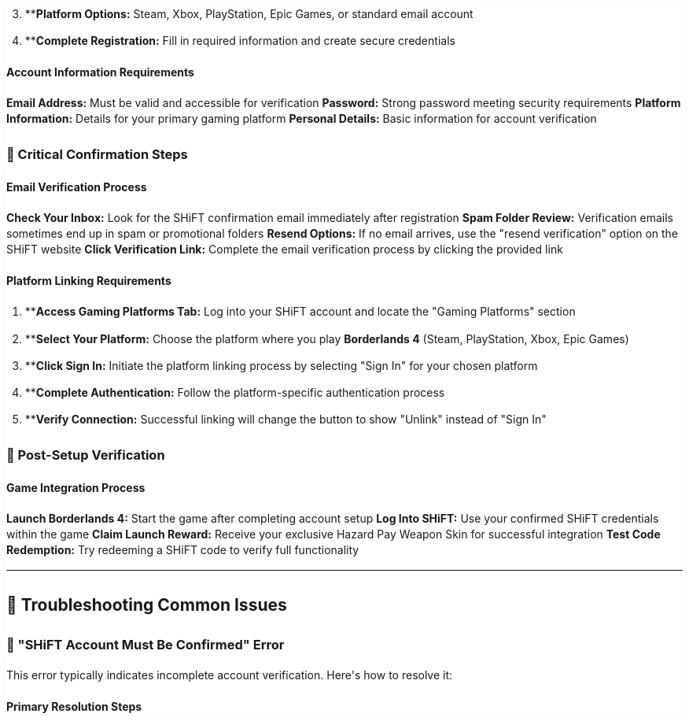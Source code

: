 3. ****Platform Options:** Steam, Xbox, PlayStation, Epic Games, or standard email account

4. ****Complete Registration:** Fill in required information and create secure credentials

#### Account Information Requirements

**Email Address:** Must be valid and accessible for verification
**Password:** Strong password meeting security requirements
**Platform Information:** Details for your primary gaming platform
**Personal Details:** Basic information for account verification

### 📌 Critical Confirmation Steps

#### Email Verification Process

**Check Your Inbox:** Look for the SHiFT confirmation email immediately after registration
**Spam Folder Review:** Verification emails sometimes end up in spam or promotional folders
**Resend Options:** If no email arrives, use the "resend verification" option on the SHiFT website
**Click Verification Link:** Complete the email verification process by clicking the provided link

#### Platform Linking Requirements

1. ****Access Gaming Platforms Tab:** Log into your SHiFT account and locate the "Gaming Platforms" section

2. ****Select Your Platform:** Choose the platform where you play **Borderlands 4** (Steam, PlayStation, Xbox, Epic Games)

3. ****Click Sign In:** Initiate the platform linking process by selecting "Sign In" for your chosen platform

4. ****Complete Authentication:** Follow the platform-specific authentication process

5. ****Verify Connection:** Successful linking will change the button to show "Unlink" instead of "Sign In"

### 📌 Post-Setup Verification

#### Game Integration Process

**Launch **Borderlands 4**:** Start the game after completing account setup
**Log Into SHiFT:** Use your confirmed SHiFT credentials within the game
**Claim Launch Reward:** Receive your exclusive Hazard Pay Weapon Skin for successful integration
**Test Code Redemption:** Try redeeming a SHiFT code to verify full functionality

---

## 🎯 Troubleshooting Common Issues

### 📌 "SHiFT Account Must Be Confirmed" Error

This error typically indicates incomplete account verification. Here's how to resolve it:

#### Primary Resolution Steps
